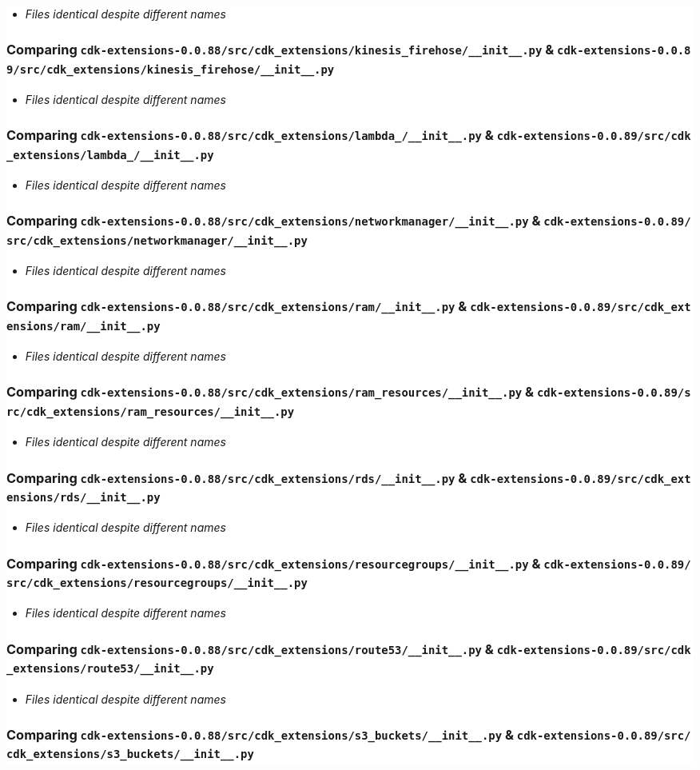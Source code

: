  * *Files identical despite different names*

### Comparing `cdk-extensions-0.0.88/src/cdk_extensions/kinesis_firehose/__init__.py` & `cdk-extensions-0.0.89/src/cdk_extensions/kinesis_firehose/__init__.py`

 * *Files identical despite different names*

### Comparing `cdk-extensions-0.0.88/src/cdk_extensions/lambda_/__init__.py` & `cdk-extensions-0.0.89/src/cdk_extensions/lambda_/__init__.py`

 * *Files identical despite different names*

### Comparing `cdk-extensions-0.0.88/src/cdk_extensions/networkmanager/__init__.py` & `cdk-extensions-0.0.89/src/cdk_extensions/networkmanager/__init__.py`

 * *Files identical despite different names*

### Comparing `cdk-extensions-0.0.88/src/cdk_extensions/ram/__init__.py` & `cdk-extensions-0.0.89/src/cdk_extensions/ram/__init__.py`

 * *Files identical despite different names*

### Comparing `cdk-extensions-0.0.88/src/cdk_extensions/ram_resources/__init__.py` & `cdk-extensions-0.0.89/src/cdk_extensions/ram_resources/__init__.py`

 * *Files identical despite different names*

### Comparing `cdk-extensions-0.0.88/src/cdk_extensions/rds/__init__.py` & `cdk-extensions-0.0.89/src/cdk_extensions/rds/__init__.py`

 * *Files identical despite different names*

### Comparing `cdk-extensions-0.0.88/src/cdk_extensions/resourcegroups/__init__.py` & `cdk-extensions-0.0.89/src/cdk_extensions/resourcegroups/__init__.py`

 * *Files identical despite different names*

### Comparing `cdk-extensions-0.0.88/src/cdk_extensions/route53/__init__.py` & `cdk-extensions-0.0.89/src/cdk_extensions/route53/__init__.py`

 * *Files identical despite different names*

### Comparing `cdk-extensions-0.0.88/src/cdk_extensions/s3_buckets/__init__.py` & `cdk-extensions-0.0.89/src/cdk_extensions/s3_buckets/__init__.py`
